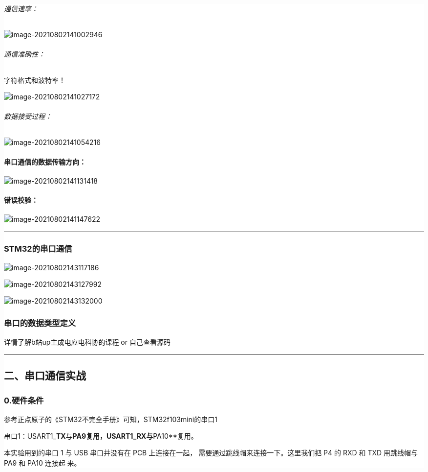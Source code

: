 ###### 通信速率：

![image-20210802141002946](image-20210802141002946.png)

###### 通信准确性：

字符格式和波特率！

![image-20210802141027172](image-20210802141027172.png)

###### 数据接受过程：

![image-20210802141054216](image-20210802141054216.png)

#### 串口通信的数据传输方向：

![image-20210802141131418](image-20210802141131418.png)

#### 错误校验：

![image-20210802141147622](image-20210802141147622.png)



------



### STM32的串口通信

![image-20210802143117186](image-20210802143117186.png)

![image-20210802143127992](image-20210802143127992.png)

![image-20210802143132000](image-20210802143132000.png)

### 串口的数据类型定义

详情了解b站up主成电应电科协的课程 or 自己查看源码



------



## 二、串口通信实战

### 0.硬件条件

参考正点原子的《STM32不完全手册》可知，STM32f103mini的串口1

串口1：USART1_**TX**与**PA9复用，USART1_**RX**与**PA10**复用。

本实验用到的串口 1 与 USB 串口并没有在 PCB 上连接在一起， 需要通过跳线帽来连接一下。这里我们把 P4 的 RXD 和 TXD 用跳线帽与 PA9 和 PA10 连接起 来。
